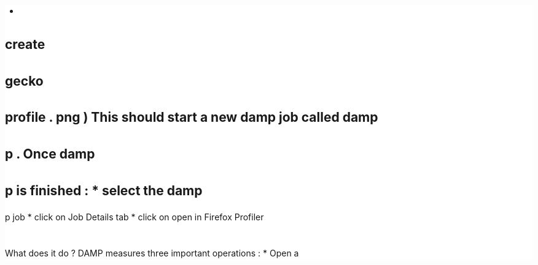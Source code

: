 -
create
-
gecko
-
profile
.
png
)
This
should
start
a
new
damp
job
called
damp
-
p
.
Once
damp
-
p
is
finished
:
*
select
the
damp
-
p
job
*
click
on
Job
Details
tab
*
click
on
open
in
Firefox
Profiler
#
#
What
does
it
do
?
DAMP
measures
three
important
operations
:
*
Open
a